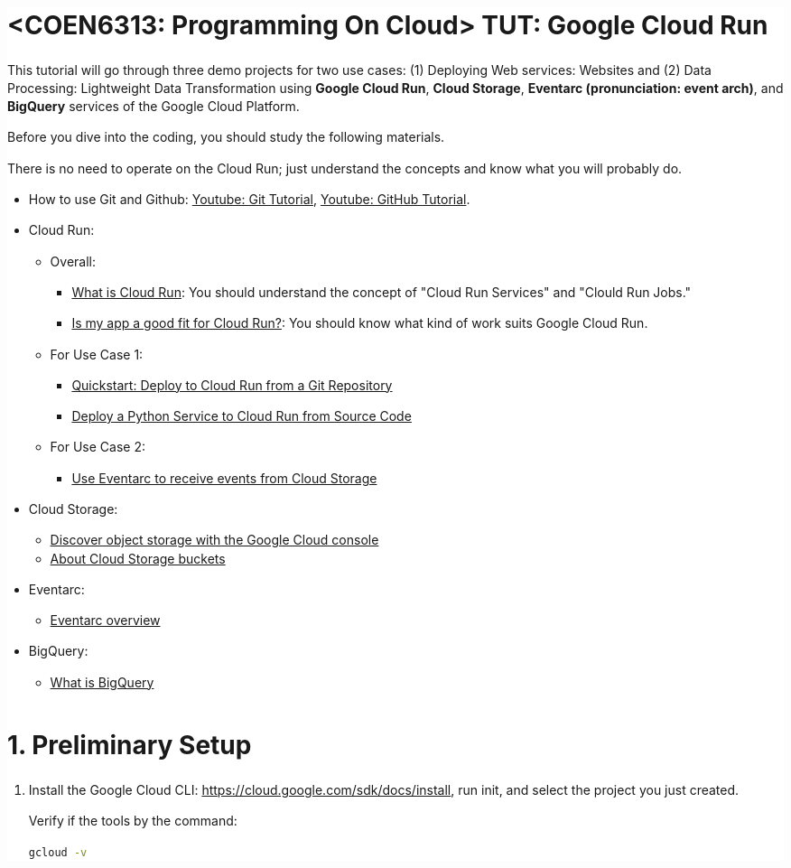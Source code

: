 # <COEN6313: Programming On Cloud> TUT: Google Cloud Run

This tutorial will go through three demo projects for two use cases: (1) Deploying Web services: Websites and (2) Data Processing: Lightweight Data Transformation using **Google Cloud Run**, **Cloud Storage**, **Eventarc (pronunciation: event arch)**, and **BigQuery** services of the Google Cloud Platform.

Before you dive into the coding, you should study the following materials.

There is no need to operate on the Cloud Run; just understand the concepts and know what you will probably do.

- How to use Git and Github: [Youtube: Git Tutorial](https://www.youtube.com/watch?v=8JJ101D3knE&t=3s), [Youtube: GitHub Tutorial](https://www.youtube.com/watch?v=tRZGeaHPoaw).

- Cloud Run:

  - Overall:

    - [What is Cloud Run](https://cloud.google.com/run/docs/overview/what-is-cloud-run): You should understand the concept of "Cloud Run Services" and "Clould Run Jobs."

    - [Is my app a good fit for Cloud Run?](https://cloud.google.com/run/docs/fit-for-run): You should know what kind of work suits Google Cloud Run.

  - For Use Case 1:

    - [Quickstart: Deploy to Cloud Run from a Git Repository](https://cloud.google.com/run/docs/quickstarts/deploy-continuously#cloudrun_deploy_continuous_code-python)

    - [Deploy a Python Service to Cloud Run from Source Code](https://cloud.google.com/run/docs/quickstarts/build-and-deploy/deploy-python-service)

  - For Use Case 2:
    - [Use Eventarc to receive events from Cloud Storage](https://cloud.google.com/run/docs/tutorials/eventarc)

- Cloud Storage:
  - [Discover object storage with the Google Cloud console](https://cloud.google.com/storage/docs/discover-object-storage-console)
  - [About Cloud Storage buckets](https://cloud.google.com/storage/docs/buckets)
- Eventarc:
  - [Eventarc overview](https://cloud.google.com/eventarc/docs/overview)
- BigQuery:
  - [What is BigQuery](https://cloud.google.com/bigquery/docs/introduction)

# 1. Preliminary Setup

1. Install the Google Cloud CLI: https://cloud.google.com/sdk/docs/install, run init, and select the project you just created.

   Verify if the tools by the command:

   ```bash
   gcloud -v
   ```
